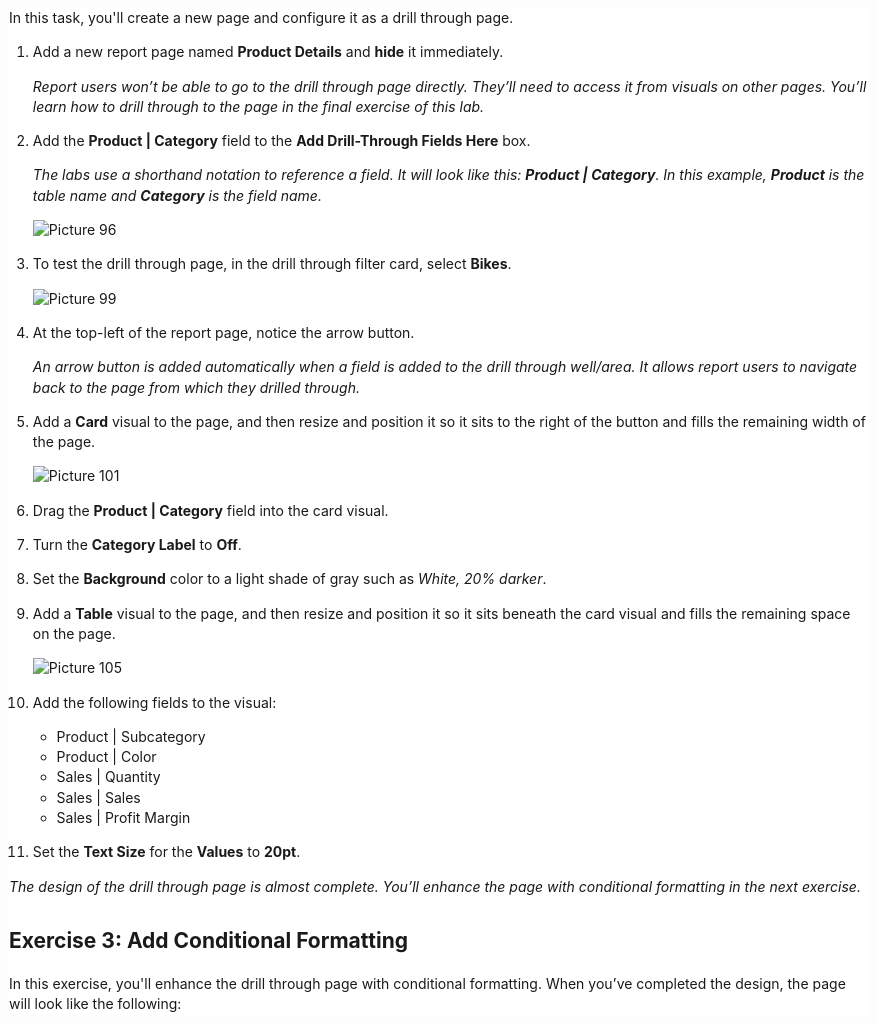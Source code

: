 In this task, you'll create a new page and configure it as a drill through page.

1. Add a new report page named **Product Details** and **hide** it immediately.
    
	*Report users won’t be able to go to the drill through page directly. They’ll need to access it from visuals on other pages. You’ll learn how to drill through to the page in the final exercise of this lab.*

2. Add the **Product \| Category** field to the **Add Drill-Through Fields Here** box.
    
	*The labs use a shorthand notation to reference a field. It will look like this: **Product \| Category**. In this example, **Product** is the table name and **Category** is the field name.*

	 ![Picture 96](Linked_image_Files/08-design-report-in-power-bi-desktop-enhanced_image20.png)

3. To test the drill through page, in the drill through filter card, select **Bikes**.

	 ![Picture 99](Linked_image_Files/08-design-report-in-power-bi-desktop-enhanced_image21.png)

4. At the top-left of the report page, notice the arrow button.
    
	*An arrow button is added automatically when a field is added to the drill through well/area. It allows report users to navigate back to the page from which they drilled through.*

5. Add a **Card** visual to the page, and then resize and position it so it sits to the right of the button and fills the remaining width of the page.

	![Picture 101](Linked_image_Files/08-design-report-in-power-bi-desktop-enhanced_image24.png)

6. Drag the **Product \| Category** field into the card visual.

7. Turn the **Category Label** to **Off**.

8. Set the **Background** color to a light shade of gray such as *White, 20% darker*.

9. Add a **Table** visual to the page, and then resize and position it so it sits beneath the card visual and fills the remaining space on the page.

	 ![Picture 105](Linked_image_Files/08-design-report-in-power-bi-desktop-enhanced_image27.png)

10. Add the following fields to the visual:

	 - Product \| Subcategory
	 - Product \| Color
	 - Sales \| Quantity
	 - Sales \| Sales
	 - Sales \| Profit Margin

11. Set the **Text Size** for the **Values** to **20pt**.

*The design of the drill through page is almost complete. You’ll enhance the page with conditional formatting in the next exercise.*

## **Exercise 3: Add Conditional Formatting**

In this exercise, you'll enhance the drill through page with conditional formatting. When you’ve completed the design, the page will look like the following:
